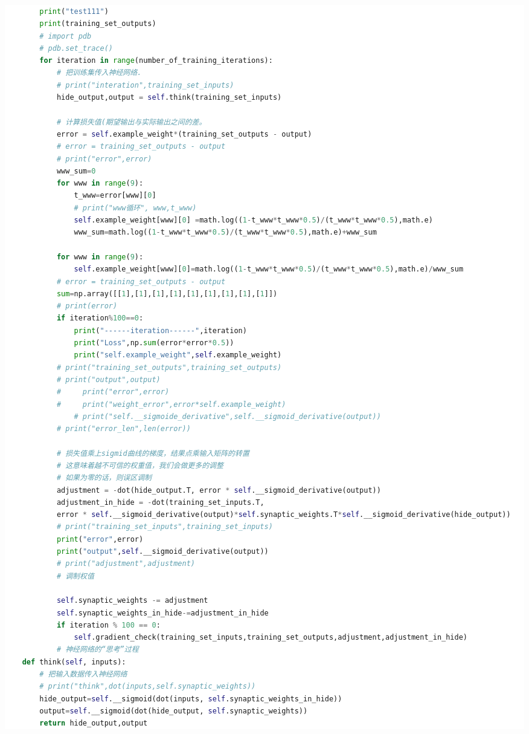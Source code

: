 ```python
        print("test111")
        print(training_set_outputs)
        # import pdb
        # pdb.set_trace()
        for iteration in range(number_of_training_iterations):
            # 把训练集传入神经网络.
            # print("interation",training_set_inputs)
            hide_output,output = self.think(training_set_inputs)

            # 计算损失值(期望输出与实际输出之间的差。
            error = self.example_weight*(training_set_outputs - output)
            # error = training_set_outputs - output
            # print("error",error)
            www_sum=0
            for www in range(9):
                t_www=error[www][0]
                # print("www循环", www,t_www)
                self.example_weight[www][0] =math.log((1-t_www*t_www*0.5)/(t_www*t_www*0.5),math.e)
                www_sum=math.log((1-t_www*t_www*0.5)/(t_www*t_www*0.5),math.e)+www_sum

            for www in range(9):
                self.example_weight[www][0]=math.log((1-t_www*t_www*0.5)/(t_www*t_www*0.5),math.e)/www_sum
            # error = training_set_outputs - output
            sum=np.array([[1],[1],[1],[1],[1],[1],[1],[1],[1]])
            # print(error)
            if iteration%100==0:
                print("------iteration------",iteration)
                print("Loss",np.sum(error*error*0.5))
                print("self.example_weight",self.example_weight)
            # print("training_set_outputs",training_set_outputs)
            # print("output",output)
            #     print("error",error)
            #     print("weight_error",error*self.example_weight)
                # print("self.__sigmoide_derivative",self.__sigmoid_derivative(output))
            # print("error_len",len(error))

            # 损失值乘上sigmid曲线的梯度，结果点乘输入矩阵的转置
            # 这意味着越不可信的权重值，我们会做更多的调整
            # 如果为零的话，则误区调制
            adjustment = -dot(hide_output.T, error * self.__sigmoid_derivative(output))
            adjustment_in_hide = -dot(training_set_inputs.T,
            error * self.__sigmoid_derivative(output)*self.synaptic_weights.T*self.__sigmoid_derivative(hide_output))
            # print("training_set_inputs",training_set_inputs)
            print("error",error)
            print("output",self.__sigmoid_derivative(output))
            # print("adjustment",adjustment)
            # 调制权值

            self.synaptic_weights -= adjustment
            self.synaptic_weights_in_hide-=adjustment_in_hide
            if iteration % 100 == 0:
                self.gradient_check(training_set_inputs,training_set_outputs,adjustment,adjustment_in_hide)
            # 神经网络的“思考”过程
    def think(self, inputs):
        # 把输入数据传入神经网络
        # print("think",dot(inputs,self.synaptic_weights))
        hide_output=self.__sigmoid(dot(inputs, self.synaptic_weights_in_hide))
        output=self.__sigmoid(dot(hide_output, self.synaptic_weights))
        return hide_output,output
```